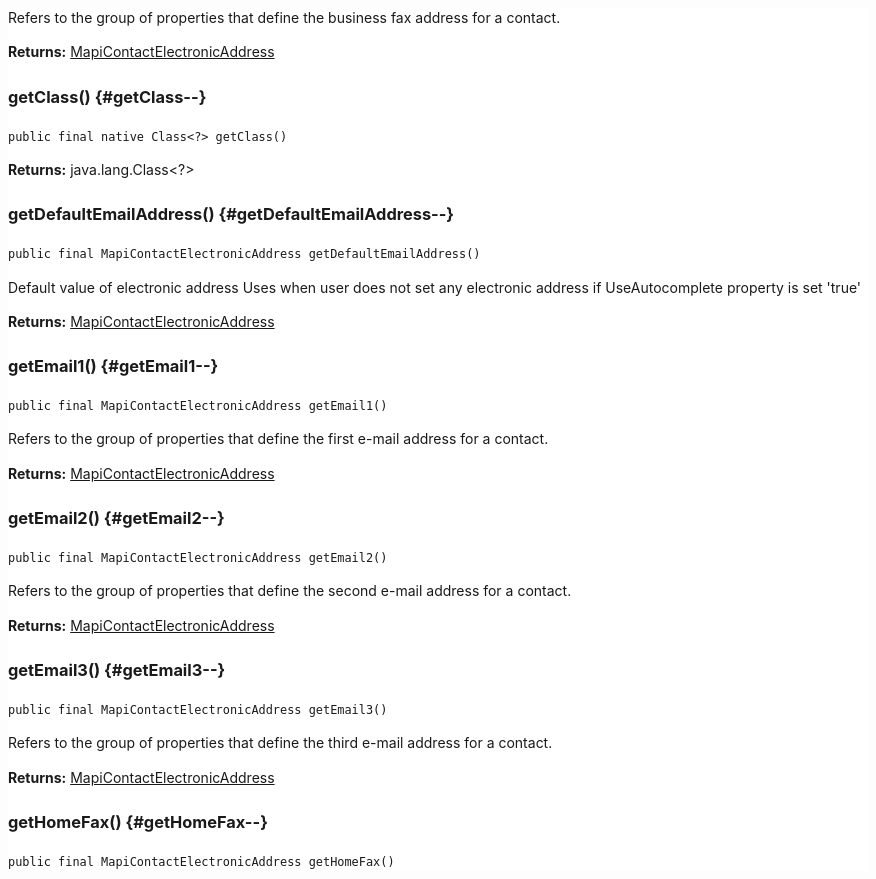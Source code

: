 
Refers to the group of properties that define the business fax address for a contact.

**Returns:**
[MapiContactElectronicAddress](../../com.aspose.email/mapicontactelectronicaddress)
### getClass() {#getClass--}
```
public final native Class<?> getClass()
```




**Returns:**
java.lang.Class<?>
### getDefaultEmailAddress() {#getDefaultEmailAddress--}
```
public final MapiContactElectronicAddress getDefaultEmailAddress()
```


Default value of electronic address Uses when user does not set any electronic address if UseAutocomplete property is set 'true'

**Returns:**
[MapiContactElectronicAddress](../../com.aspose.email/mapicontactelectronicaddress)
### getEmail1() {#getEmail1--}
```
public final MapiContactElectronicAddress getEmail1()
```


Refers to the group of properties that define the first e-mail address for a contact.

**Returns:**
[MapiContactElectronicAddress](../../com.aspose.email/mapicontactelectronicaddress)
### getEmail2() {#getEmail2--}
```
public final MapiContactElectronicAddress getEmail2()
```


Refers to the group of properties that define the second e-mail address for a contact.

**Returns:**
[MapiContactElectronicAddress](../../com.aspose.email/mapicontactelectronicaddress)
### getEmail3() {#getEmail3--}
```
public final MapiContactElectronicAddress getEmail3()
```


Refers to the group of properties that define the third e-mail address for a contact.

**Returns:**
[MapiContactElectronicAddress](../../com.aspose.email/mapicontactelectronicaddress)
### getHomeFax() {#getHomeFax--}
```
public final MapiContactElectronicAddress getHomeFax()
```
